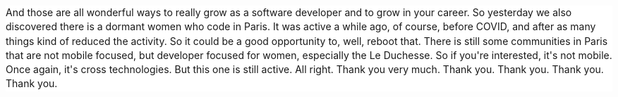 And those are all wonderful ways to really grow as a software developer and to grow in your career.
So yesterday we also discovered there is a dormant women who code in Paris.
It was active a while ago, of course, before COVID, and after as many things kind of reduced the activity.
So it could be a good opportunity to, well, reboot that.
There is still some communities in Paris that are not mobile focused, but developer focused for women, especially the Le Duchesse.
So if you're interested, it's not mobile.
Once again, it's cross technologies.
But this one is still active.
All right.
Thank you very much.
Thank you.
Thank you.
Thank you.
Thank you.

